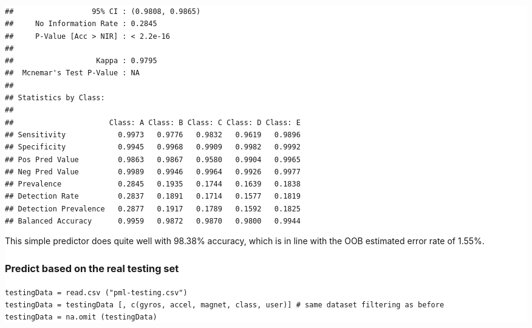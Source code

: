     ##                  95% CI : (0.9808, 0.9865)
    ##     No Information Rate : 0.2845          
    ##     P-Value [Acc > NIR] : < 2.2e-16       
    ##                                           
    ##                   Kappa : 0.9795          
    ##  Mcnemar's Test P-Value : NA              
    ## 
    ## Statistics by Class:
    ## 
    ##                      Class: A Class: B Class: C Class: D Class: E
    ## Sensitivity            0.9973   0.9776   0.9832   0.9619   0.9896
    ## Specificity            0.9945   0.9968   0.9909   0.9982   0.9992
    ## Pos Pred Value         0.9863   0.9867   0.9580   0.9904   0.9965
    ## Neg Pred Value         0.9989   0.9946   0.9964   0.9926   0.9977
    ## Prevalence             0.2845   0.1935   0.1744   0.1639   0.1838
    ## Detection Rate         0.2837   0.1891   0.1714   0.1577   0.1819
    ## Detection Prevalence   0.2877   0.1917   0.1789   0.1592   0.1825
    ## Balanced Accuracy      0.9959   0.9872   0.9870   0.9800   0.9944

This simple predictor does quite well with 98.38% accuracy, which is in
line with the OOB estimated error rate of 1.55%.

### Predict based on the real testing set

    testingData = read.csv ("pml-testing.csv")
    testingData = testingData [, c(gyros, accel, magnet, class, user)] # same dataset filtering as before
    testingData = na.omit (testingData)
